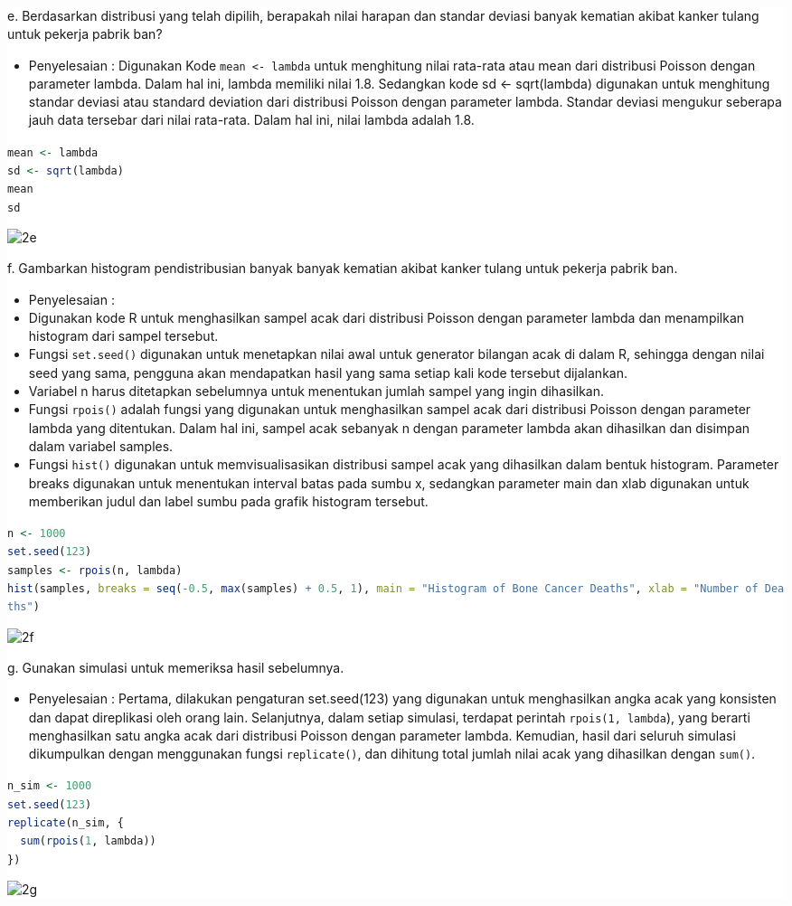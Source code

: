 e. Berdasarkan distribusi yang telah dipilih, berapakah nilai harapan dan standar 
deviasi banyak kematian akibat kanker tulang untuk pekerja pabrik ban?
- Penyelesaian : Digunakan Kode `mean <- lambda`  untuk menghitung nilai rata-rata atau mean dari distribusi Poisson dengan parameter lambda. Dalam hal ini, lambda memiliki nilai 1.8. Sedangkan kode sd <- sqrt(lambda) digunakan untuk menghitung standar deviasi atau standard deviation dari distribusi Poisson dengan parameter lambda. Standar deviasi mengukur seberapa jauh data tersebar dari nilai rata-rata. Dalam hal ini, nilai lambda adalah 1.8.
```r
mean <- lambda
sd <- sqrt(lambda)
mean
sd
```
![2e](https://user-images.githubusercontent.com/114417418/236019831-25fd4634-1153-410b-8025-3f9c2ae24a28.png)

f. Gambarkan histogram pendistribusian banyak banyak kematian akibat kanker 
tulang untuk pekerja pabrik ban.
- Penyelesaian :
- Digunakan kode R untuk menghasilkan sampel acak dari distribusi Poisson dengan parameter lambda dan menampilkan histogram dari sampel tersebut.
- Fungsi `set.seed()` digunakan untuk menetapkan nilai awal untuk generator bilangan acak di dalam R, sehingga dengan nilai seed yang sama, pengguna akan mendapatkan hasil yang sama setiap kali kode tersebut dijalankan.
- Variabel n harus ditetapkan sebelumnya untuk menentukan jumlah sampel yang ingin dihasilkan.
- Fungsi `rpois()` adalah fungsi yang digunakan untuk menghasilkan sampel acak dari distribusi Poisson dengan parameter lambda yang ditentukan. Dalam hal ini, sampel acak sebanyak n dengan parameter lambda akan dihasilkan dan disimpan dalam variabel samples.
- Fungsi `hist()` digunakan untuk memvisualisasikan distribusi sampel acak yang dihasilkan dalam bentuk histogram. Parameter breaks digunakan untuk menentukan interval batas pada sumbu x, sedangkan parameter main dan xlab digunakan untuk memberikan judul dan label sumbu pada grafik histogram tersebut.
```r
n <- 1000
set.seed(123)
samples <- rpois(n, lambda)
hist(samples, breaks = seq(-0.5, max(samples) + 0.5, 1), main = "Histogram of Bone Cancer Deaths", xlab = "Number of Deaths")
```
![2f](https://user-images.githubusercontent.com/114417418/236019852-37e5830d-0724-4ca5-91d2-b8a771398b90.png)

g. Gunakan simulasi untuk memeriksa hasil sebelumnya.
- Penyelesaian : Pertama, dilakukan pengaturan set.seed(123) yang digunakan untuk menghasilkan angka acak yang konsisten dan dapat direplikasi oleh orang lain. Selanjutnya, dalam setiap simulasi, terdapat perintah `rpois(1, lambda`), yang berarti menghasilkan satu angka acak dari distribusi Poisson dengan parameter lambda. Kemudian, hasil dari seluruh simulasi dikumpulkan dengan menggunakan fungsi `replicate()`, dan dihitung total jumlah nilai acak yang dihasilkan dengan `sum()`.
```r
n_sim <- 1000
set.seed(123)
replicate(n_sim, {
  sum(rpois(1, lambda))
})
```
![2g](https://user-images.githubusercontent.com/114417418/236019875-ef63b44b-b0d0-4edb-bfcc-fc98393fe758.png)

